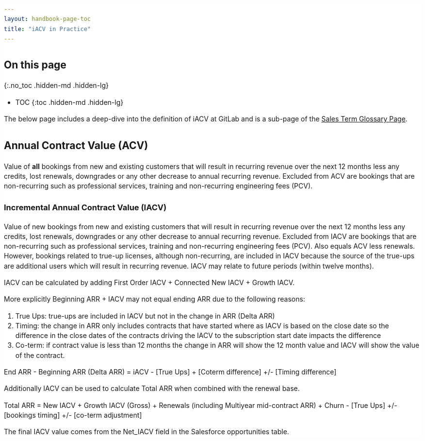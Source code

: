 ```yaml
---
layout: handbook-page-toc
title: "iACV in Practice"
---
```


## On this page
{:.no_toc .hidden-md .hidden-lg}

- TOC
{:toc .hidden-md .hidden-lg}

The below page includes a deep-dive into the definition of iACV at GitLab and is a sub-page of the [Sales Term Glossary Page](/handbook/sales/sales-term-glossary).

## Annual Contract Value (ACV)

Value of **all** bookings from new and existing customers that will result in recurring revenue over the next 12 months less any credits, lost renewals, downgrades or any other decrease to annual recurring revenue.
Excluded from ACV are bookings that are non-recurring such as professional services, training and non-recurring engineering fees (PCV).

### Incremental Annual Contract Value (IACV)

Value of new bookings from new and existing customers that will result in recurring revenue over the next 12 months less any credits, lost renewals, downgrades or any other decrease to annual recurring revenue.
Excluded from IACV are bookings that are non-recurring such as professional services, training and non-recurring engineering fees (PCV). Also equals ACV less renewals.
However, bookings related to true-up licenses, although non-recurring, are included in IACV because the source of the true-ups are additional users which will result in recurring revenue.
IACV may relate to future periods (within twelve months).

IACV can be calculated by adding First Order IACV + Connected New IACV + Growth IACV.

More explicitly Beginning ARR + IACV may not equal ending ARR due to the following reasons:
1. True Ups: true-ups are included in IACV but not in the change in ARR (Delta ARR)
1. Timing: the change in ARR only includes contracts that have started where as IACV is based on the close date so the difference in the close dates of the contracts driving the IACV to the subscription start date impacts the difference
3. Co-term: if contract value is less than 12 months the change in ARR will show the 12 month value and IACV will show the value of the contract.

End ARR - Beginning ARR (Delta ARR) = iACV - [True Ups] + [Coterm difference] +/- [Timing difference]

Additionally IACV can be used to calculate Total ARR when combined with the renewal base.

Total ARR = New IACV + Growth IACV (Gross) + Renewals (including Multiyear mid-contract ARR) + Churn - [True Ups] +/- [bookings timing] +/- [co-term adjustment]

The final IACV value comes from the Net_IACV field in the Salesforce opportunities table.
